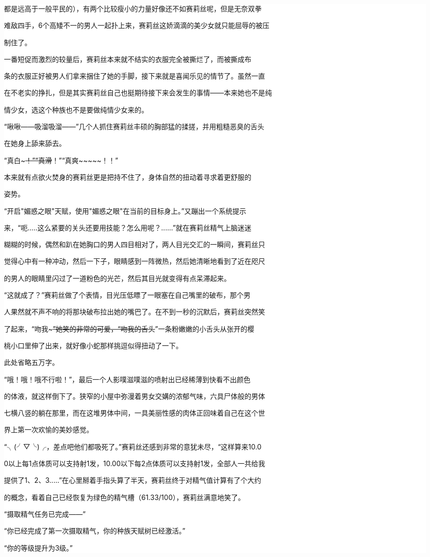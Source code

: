 都是远高于一般平民的），有两个比较瘦小的力量好像还不如赛莉丝呢，但是无奈双拳

难敌四手，6个高矮不一的男人一起扑上来，赛莉丝这娇滴滴的美少女就只能屈辱的被压

制住了。

一番短促而激烈的较量后，赛莉丝本来就不结实的衣服完全被撕烂了，而被撕成布

条的衣服正好被男人们拿来捆住了她的手脚，接下来就是喜闻乐见的情节了。虽然一直

在不老实的挣扎，但是其实赛莉丝自己也挺期待接下来会发生的事情——本来她也不是纯

情少女，选这个种族也不是要做纯情少女来的。

“啾啾——吸溜吸溜——”几个人抓住赛莉丝丰硕的胸部猛的揉搓，并用粗糙恶臭的舌头

在她身上舔来舔去。

“真白~~~！”“真滑~~！”“真爽~~~~~！！”

本来就有点欲火焚身的赛莉丝更是把持不住了，身体自然的扭动着寻求着更舒服的

姿势。

“开启"媚惑之眼"天赋，使用"媚惑之眼"在当前的目标身上。”又蹦出一个系统提示

来，“呃.....这么紧要的关头还要用技能？怎么用呢？......”就在赛莉丝精气上脑迷迷

糊糊的时候，偶然和趴在她胸口的男人四目相对了，两人目光交汇的一瞬间，赛莉丝只

觉得心中有一种冲动，然后一下子，眼睛感到一阵微热，然后她清晰地看到了近在咫尺

的男人的眼睛里闪过了一道粉色的光芒，然后其目光就变得有点呆滞起来。

“这就成了？”赛莉丝做了个表情，目光压低瞟了一眼塞在自己嘴里的破布，那个男

人果然就不声不响的将那块破布拉出她的嘴巴了。在不到一秒的沉默后，赛莉丝突然笑

了起来，“吻我~~~”她笑的非常的可爱，“吻我的舌头~~”一条粉嫩嫩的小舌头从张开的樱

桃小口里伸了出来，就好像小蛇那样挑逗似得扭动了一下。

此处省略五万字。

“哦！哦！哦不行啦！”，最后一个人影噗滋噗滋的喷射出已经稀薄到快看不出颜色

的体液，就这样倒下了。狭窄的小屋中弥漫着男女交媾的浓郁气味，六具尸体般的男体

七横八竖的躺在那里，而在这堆男体中间，一具美丽性感的肉体正回味着自己在这个世

界上第一次欢愉的美妙感觉。

“╮(╯▽╰)╭，差点吧他们都吸死了。”赛莉丝还感到非常的意犹未尽，“这样算来10.0

0以上每1点体质可以支持射1发，10.00以下每2点体质可以支持射1发，全部人一共给我

提供了1、2、3.....”在心里掰着手指头算了半天，赛莉丝终于对精气值计算有了个大约

的概念，看着自己已经恢复为绿色的精气槽（61.33/100），赛莉丝满意地笑了。

“摄取精气任务已完成——”

“你已经完成了第一次摄取精气，你的种族天赋树已经激活。”

“你的等级提升为3级。”
